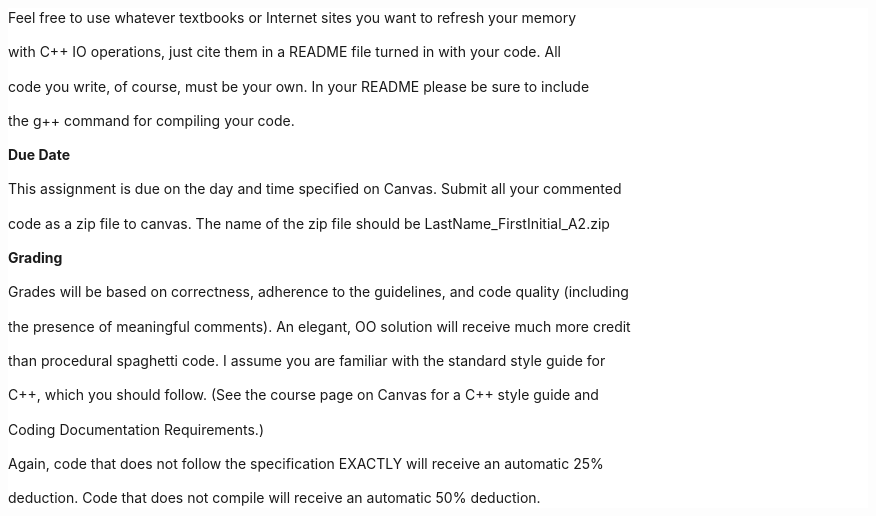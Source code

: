 Feel free to use whatever textbooks or Internet sites you want to refresh your memory

with C++ IO operations, just cite them in a README file turned in with your code. All

code you write, of course, must be your own. In your README please be sure to include

the g++ command for compiling your code.

**Due Date**

This assignment is due on the day and time specified on Canvas. Submit all your commented

code as a zip file to canvas. The name of the zip file should be LastName\_FirstInitial\_A2.zip

**Grading**

Grades will be based on correctness, adherence to the guidelines, and code quality (including

the presence of meaningful comments). An elegant, OO solution will receive much more credit

than procedural spaghetti code. I assume you are familiar with the standard style guide for

C++, which you should follow. (See the course page on Canvas for a C++ style guide and

Coding Documentation Requirements.)

Again, code that does not follow the specification EXACTLY will receive an automatic 25%

deduction. Code that does not compile will receive an automatic 50% deduction.

